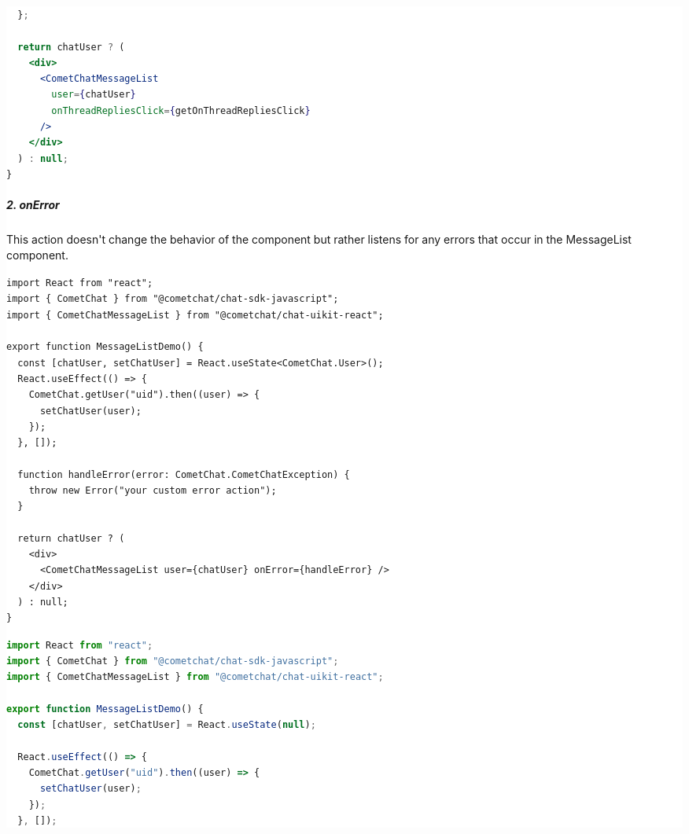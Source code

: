 ```jsx
  };

  return chatUser ? (
    <div>
      <CometChatMessageList
        user={chatUser}
        onThreadRepliesClick={getOnThreadRepliesClick}
      />
    </div>
  ) : null;
}
```

</TabItem>
</Tabs>

##### 2. onError

This action doesn't change the behavior of the component but rather listens for any errors that occur in the MessageList component.

<Tabs>
<TabItem value="TypeScript" label="TypeScript">

```tsx
import React from "react";
import { CometChat } from "@cometchat/chat-sdk-javascript";
import { CometChatMessageList } from "@cometchat/chat-uikit-react";

export function MessageListDemo() {
  const [chatUser, setChatUser] = React.useState<CometChat.User>();
  React.useEffect(() => {
    CometChat.getUser("uid").then((user) => {
      setChatUser(user);
    });
  }, []);

  function handleError(error: CometChat.CometChatException) {
    throw new Error("your custom error action");
  }

  return chatUser ? (
    <div>
      <CometChatMessageList user={chatUser} onError={handleError} />
    </div>
  ) : null;
}
```

</TabItem>

<TabItem value="JavaScript" label="JavaScript">

```jsx
import React from "react";
import { CometChat } from "@cometchat/chat-sdk-javascript";
import { CometChatMessageList } from "@cometchat/chat-uikit-react";

export function MessageListDemo() {
  const [chatUser, setChatUser] = React.useState(null);

  React.useEffect(() => {
    CometChat.getUser("uid").then((user) => {
      setChatUser(user);
    });
  }, []);

```